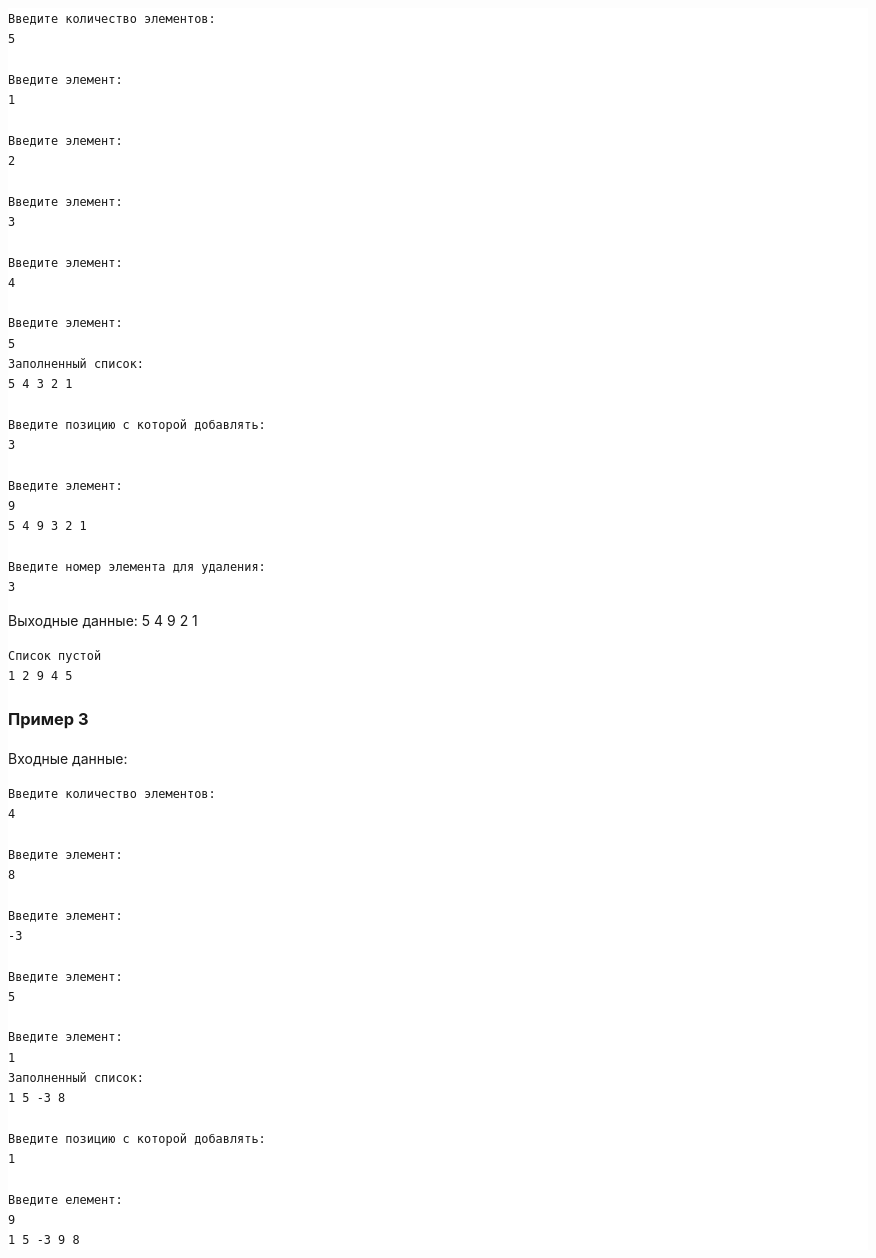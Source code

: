 ```
Введите количество элементов:
5

Введите элемент:
1

Введите элемент:
2

Введите элемент:
3

Введите элемент:
4

Введите элемент:
5
Заполненный список:
5 4 3 2 1

Введите позицию с которой добавлять:
3

Введите элемент:
9
5 4 9 3 2 1

Введите номер элемента для удаления:
3
```
Выходные данные:
5 4 9 2 1
```
Список пустой
1 2 9 4 5
```
### Пример 3
Входные данные:
```
Введите количество элементов:
4

Введите элемент:
8

Введите элемент:
-3

Введите элемент:
5

Введите элемент:
1
Заполненный список:
1 5 -3 8

Введите позицию с которой добавлять:
1

Введите елемент:
9
1 5 -3 9 8

```